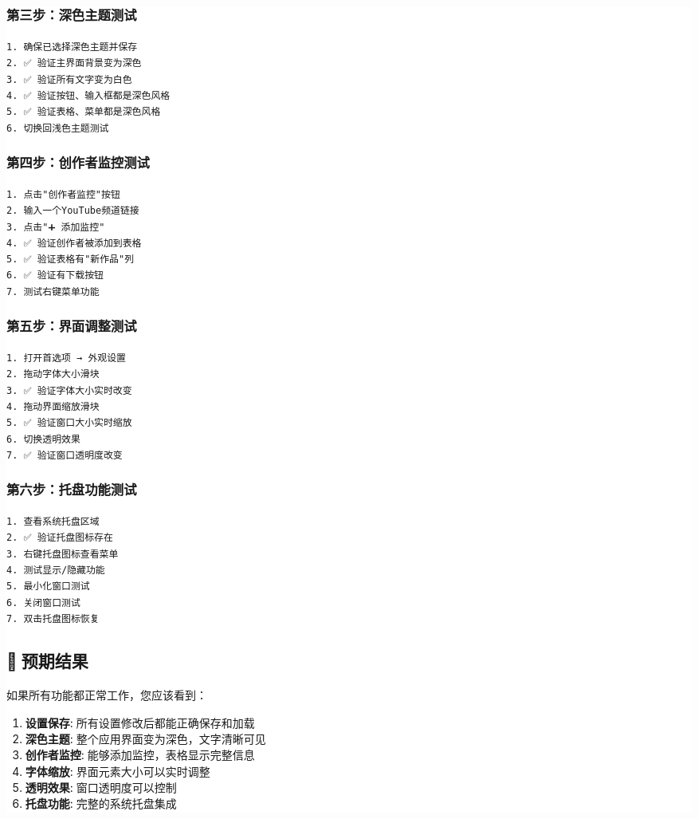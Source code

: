 ### 第三步：深色主题测试
```
1. 确保已选择深色主题并保存
2. ✅ 验证主界面背景变为深色
3. ✅ 验证所有文字变为白色
4. ✅ 验证按钮、输入框都是深色风格
5. ✅ 验证表格、菜单都是深色风格
6. 切换回浅色主题测试
```

### 第四步：创作者监控测试
```
1. 点击"创作者监控"按钮
2. 输入一个YouTube频道链接
3. 点击"➕ 添加监控"
4. ✅ 验证创作者被添加到表格
5. ✅ 验证表格有"新作品"列
6. ✅ 验证有下载按钮
7. 测试右键菜单功能
```

### 第五步：界面调整测试
```
1. 打开首选项 → 外观设置
2. 拖动字体大小滑块
3. ✅ 验证字体大小实时改变
4. 拖动界面缩放滑块
5. ✅ 验证窗口大小实时缩放
6. 切换透明效果
7. ✅ 验证窗口透明度改变
```

### 第六步：托盘功能测试
```
1. 查看系统托盘区域
2. ✅ 验证托盘图标存在
3. 右键托盘图标查看菜单
4. 测试显示/隐藏功能
5. 最小化窗口测试
6. 关闭窗口测试
7. 双击托盘图标恢复
```

## 🎯 预期结果

如果所有功能都正常工作，您应该看到：

1. **设置保存**: 所有设置修改后都能正确保存和加载
2. **深色主题**: 整个应用界面变为深色，文字清晰可见
3. **创作者监控**: 能够添加监控，表格显示完整信息
4. **字体缩放**: 界面元素大小可以实时调整
5. **透明效果**: 窗口透明度可以控制
6. **托盘功能**: 完整的系统托盘集成
